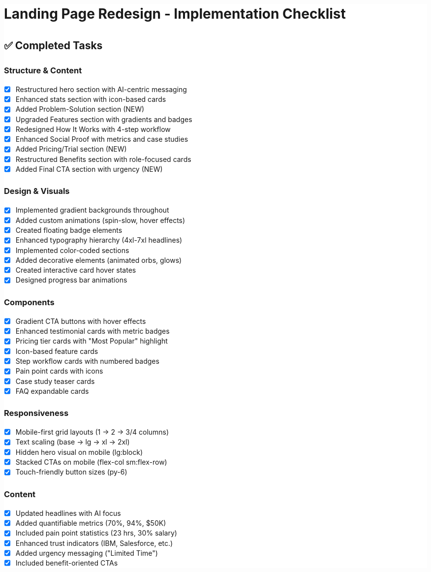 # Landing Page Redesign - Implementation Checklist

## ✅ Completed Tasks

### Structure & Content

- [x] Restructured hero section with AI-centric messaging
- [x] Enhanced stats section with icon-based cards
- [x] Added Problem-Solution section (NEW)
- [x] Upgraded Features section with gradients and badges
- [x] Redesigned How It Works with 4-step workflow
- [x] Enhanced Social Proof with metrics and case studies
- [x] Added Pricing/Trial section (NEW)
- [x] Restructured Benefits section with role-focused cards
- [x] Added Final CTA section with urgency (NEW)

### Design & Visuals

- [x] Implemented gradient backgrounds throughout
- [x] Added custom animations (spin-slow, hover effects)
- [x] Created floating badge elements
- [x] Enhanced typography hierarchy (4xl-7xl headlines)
- [x] Implemented color-coded sections
- [x] Added decorative elements (animated orbs, glows)
- [x] Created interactive card hover states
- [x] Designed progress bar animations

### Components

- [x] Gradient CTA buttons with hover effects
- [x] Enhanced testimonial cards with metric badges
- [x] Pricing tier cards with "Most Popular" highlight
- [x] Icon-based feature cards
- [x] Step workflow cards with numbered badges
- [x] Pain point cards with icons
- [x] Case study teaser cards
- [x] FAQ expandable cards

### Responsiveness

- [x] Mobile-first grid layouts (1 → 2 → 3/4 columns)
- [x] Text scaling (base → lg → xl → 2xl)
- [x] Hidden hero visual on mobile (lg:block)
- [x] Stacked CTAs on mobile (flex-col sm:flex-row)
- [x] Touch-friendly button sizes (py-6)

### Content

- [x] Updated headlines with AI focus
- [x] Added quantifiable metrics (70%, 94%, $50K)
- [x] Included pain point statistics (23 hrs, 30% salary)
- [x] Enhanced trust indicators (IBM, Salesforce, etc.)
- [x] Added urgency messaging ("Limited Time")
- [x] Included benefit-oriented CTAs
